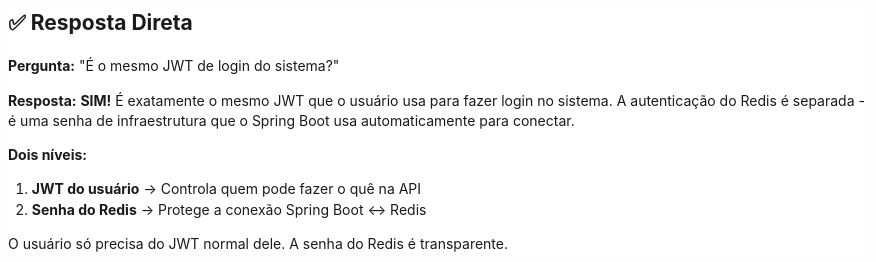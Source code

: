 ## ✅ **Resposta Direta**

**Pergunta:** "É o mesmo JWT de login do sistema?"

**Resposta:** **SIM!** É exatamente o mesmo JWT que o usuário usa para fazer login no sistema. A autenticação do Redis é separada - é uma senha de infraestrutura que o Spring Boot usa automaticamente para conectar.

**Dois níveis:**
1. **JWT do usuário** → Controla quem pode fazer o quê na API
2. **Senha do Redis** → Protege a conexão Spring Boot ↔ Redis

O usuário só precisa do JWT normal dele. A senha do Redis é transparente.